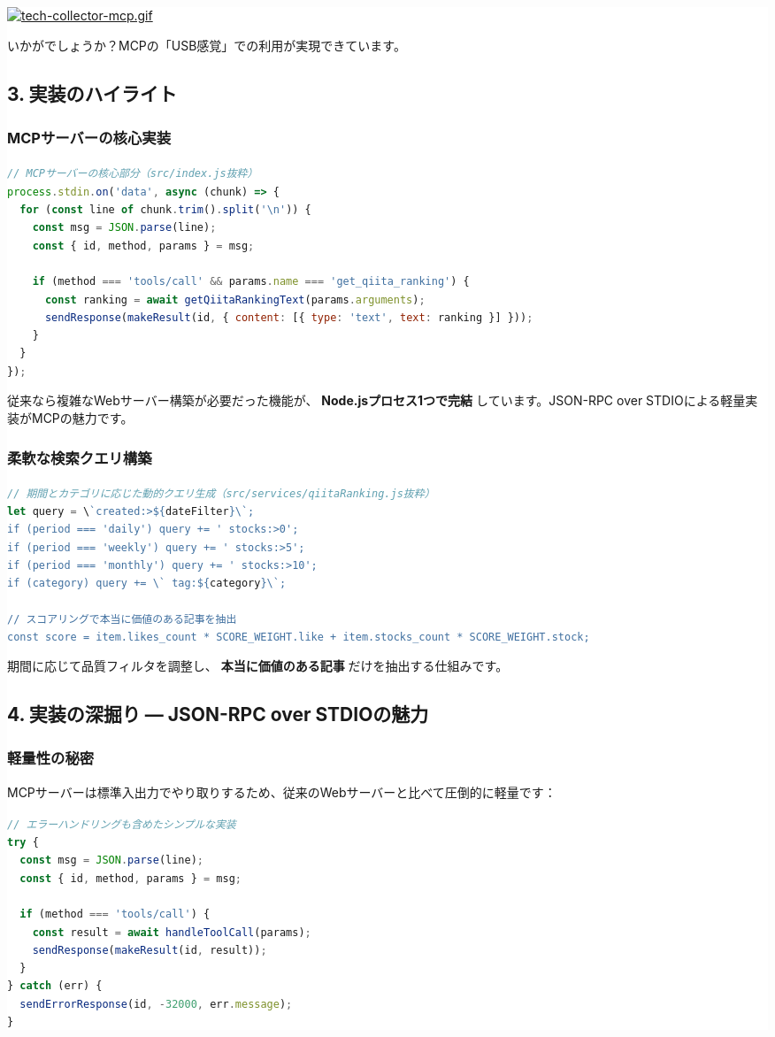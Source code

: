 [![tech-collector-mcp.gif](https://qiita-user-contents.imgix.net/https%3A%2F%2Fqiita-image-store.s3.ap-northeast-1.amazonaws.com%2F0%2F3687993%2F454594b9-a426-49e6-bfde-f557fa28aee3.gif?ixlib=rb-4.0.0&auto=format&gif-q=60&q=75&s=a55fe8106d658054cc2adf578bd1685f)](https://qiita-user-contents.imgix.net/https%3A%2F%2Fqiita-image-store.s3.ap-northeast-1.amazonaws.com%2F0%2F3687993%2F454594b9-a426-49e6-bfde-f557fa28aee3.gif?ixlib=rb-4.0.0&auto=format&gif-q=60&q=75&s=a55fe8106d658054cc2adf578bd1685f)

いかがでしょうか？MCPの「USB感覚」での利用が実現できています。

## 3\. 実装のハイライト

### MCPサーバーの核心実装

```javascript
// MCPサーバーの核心部分（src/index.js抜粋）
process.stdin.on('data', async (chunk) => {
  for (const line of chunk.trim().split('\n')) {
    const msg = JSON.parse(line);
    const { id, method, params } = msg;
    
    if (method === 'tools/call' && params.name === 'get_qiita_ranking') {
      const ranking = await getQiitaRankingText(params.arguments);
      sendResponse(makeResult(id, { content: [{ type: 'text', text: ranking }] }));
    }
  }
});
```

従来なら複雑なWebサーバー構築が必要だった機能が、 **Node.jsプロセス1つで完結** しています。JSON-RPC over STDIOによる軽量実装がMCPの魅力です。

### 柔軟な検索クエリ構築

```javascript
// 期間とカテゴリに応じた動的クエリ生成（src/services/qiitaRanking.js抜粋）
let query = \`created:>${dateFilter}\`;
if (period === 'daily') query += ' stocks:>0';
if (period === 'weekly') query += ' stocks:>5';
if (period === 'monthly') query += ' stocks:>10';
if (category) query += \` tag:${category}\`;

// スコアリングで本当に価値のある記事を抽出
const score = item.likes_count * SCORE_WEIGHT.like + item.stocks_count * SCORE_WEIGHT.stock;
```

期間に応じて品質フィルタを調整し、 **本当に価値のある記事** だけを抽出する仕組みです。

## 4\. 実装の深掘り — JSON-RPC over STDIOの魅力

### 軽量性の秘密

MCPサーバーは標準入出力でやり取りするため、従来のWebサーバーと比べて圧倒的に軽量です：

```javascript
// エラーハンドリングも含めたシンプルな実装
try {
  const msg = JSON.parse(line);
  const { id, method, params } = msg;
  
  if (method === 'tools/call') {
    const result = await handleToolCall(params);
    sendResponse(makeResult(id, result));
  }
} catch (err) {
  sendErrorResponse(id, -32000, err.message);
}
```
